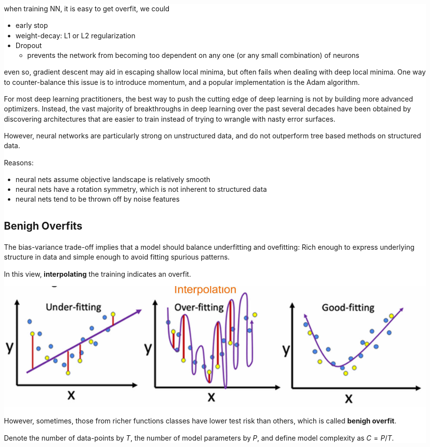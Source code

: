 when training NN, it is easy to get overfit, we could

- early stop
- weight-decay: L1 or L2 regularization
- Dropout
  - prevents the network from becoming too dependent on any one (or any small combination) of neurons

even so, gradient descent may aid in escaping shallow local minima, but often fails when dealing with deep local minima. One way to counter-balance this issue is to introduce momentum, and a popular implementation is the Adam algorithm.

For most deep learning practitioners, the best way to push the cutting edge of deep learning is not by building more advanced optimizers. Instead, the vast majority of breakthroughs in deep learning over the past several decades have been obtained by discovering architectures that are easier to train instead of trying to wrangle with nasty error surfaces.

However, neural networks are particularly strong on unstructured data, and do not outperform tree based methods on structured data.

Reasons:

- neural nets assume objective landscape is relatively smooth
- neural nets have a rotation symmetry, which is not inherent to structured data
- neural nets tend to be thrown off by noise features

## Benigh Overfits

The bias-variance trade-off implies that a model should balance underfitting and ovefitting: Rich enough to express underlying structure in data and simple enough to avoid fitting spurious patterns.

In this view, **interpolating** the training indicates an overfit.

<div align='center'>

![](../image/20250602BD2.jpg)

</div>

However, sometimes, those from richer functions classes have lower test risk than others, which is called **benigh overfit**.

Denote the number of data-points by $T$,  the number of model parameters by $P$, and define model complexity as $C=P/T$.
